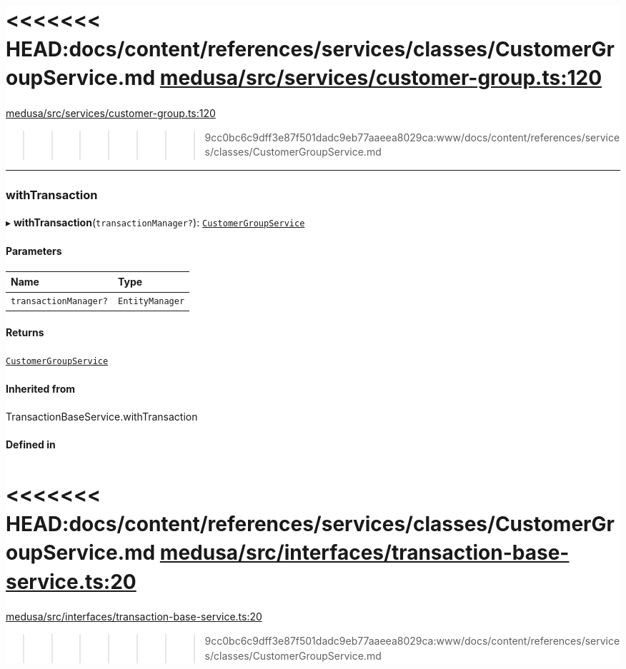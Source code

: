 <<<<<<< HEAD:docs/content/references/services/classes/CustomerGroupService.md
[medusa/src/services/customer-group.ts:120](https://github.com/medusajs/medusa/blob/95c538c67/packages/medusa/src/services/customer-group.ts#L120)
=======
[medusa/src/services/customer-group.ts:120](https://github.com/medusajs/medusa/blob/755f9cf30/packages/medusa/src/services/customer-group.ts#L120)
>>>>>>> 9cc0bc6c9dff3e87f501dadc9eb77aaeea8029ca:www/docs/content/references/services/classes/CustomerGroupService.md

___

### withTransaction

▸ **withTransaction**(`transactionManager?`): [`CustomerGroupService`](CustomerGroupService.md)

#### Parameters

| Name | Type |
| :------ | :------ |
| `transactionManager?` | `EntityManager` |

#### Returns

[`CustomerGroupService`](CustomerGroupService.md)

#### Inherited from

TransactionBaseService.withTransaction

#### Defined in

<<<<<<< HEAD:docs/content/references/services/classes/CustomerGroupService.md
[medusa/src/interfaces/transaction-base-service.ts:20](https://github.com/medusajs/medusa/blob/95c538c67/packages/medusa/src/interfaces/transaction-base-service.ts#L20)
=======
[medusa/src/interfaces/transaction-base-service.ts:20](https://github.com/medusajs/medusa/blob/755f9cf30/packages/medusa/src/interfaces/transaction-base-service.ts#L20)
>>>>>>> 9cc0bc6c9dff3e87f501dadc9eb77aaeea8029ca:www/docs/content/references/services/classes/CustomerGroupService.md

